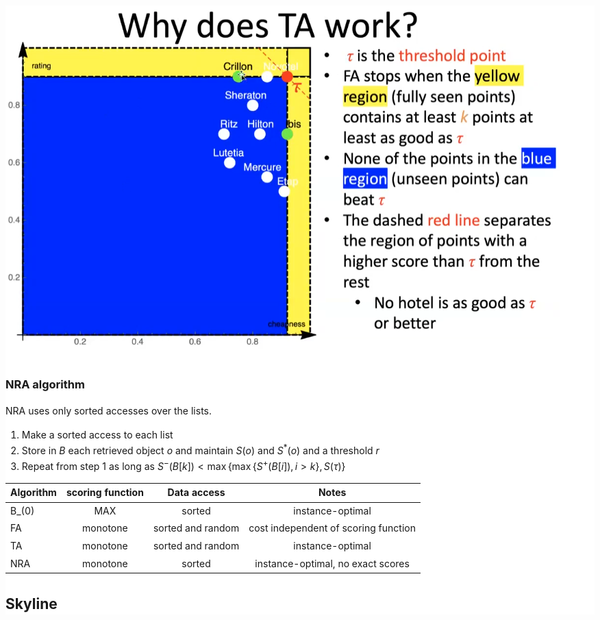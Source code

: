 ![](4258c89ef73aae5c6da7368377efbee1.png)


### NRA algorithm 

NRA uses only sorted accesses over the lists. 

1.  Make a sorted access to each list
2.  Store in $B$ each retrieved object $o$ and maintain $S(o)$ and $S^*(o)$ and a threshold $r$
3.  Repeat from step 1 as long as $S^-(B[k]) < \max \{ \max \{ S^+(B[i]), i> k \}, S(\tau) \}$ 

| Algorithm | scoring function | Data access | Notes |
| :--- | :---: | :---: | :---: |
| B_(0) | MAX | sorted | instance-optimal |
| FA | monotone | sorted and random | cost independent of scoring function |
| TA | monotone | sorted and random | instance-optimal |
| NRA | monotone | sorted | instance-optimal, no exact scores |


## Skyline 